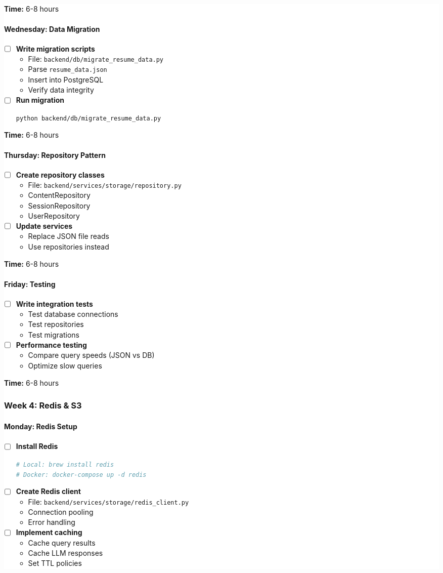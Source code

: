 **Time:** 6-8 hours

#### Wednesday: Data Migration
- [ ] **Write migration scripts**
  - File: `backend/db/migrate_resume_data.py`
  - Parse `resume_data.json`
  - Insert into PostgreSQL
  - Verify data integrity
- [ ] **Run migration**
  ```bash
  python backend/db/migrate_resume_data.py
  ```

**Time:** 6-8 hours

#### Thursday: Repository Pattern
- [ ] **Create repository classes**
  - File: `backend/services/storage/repository.py`
  - ContentRepository
  - SessionRepository
  - UserRepository
- [ ] **Update services**
  - Replace JSON file reads
  - Use repositories instead

**Time:** 6-8 hours

#### Friday: Testing
- [ ] **Write integration tests**
  - Test database connections
  - Test repositories
  - Test migrations
- [ ] **Performance testing**
  - Compare query speeds (JSON vs DB)
  - Optimize slow queries

**Time:** 6-8 hours

### Week 4: Redis & S3

#### Monday: Redis Setup
- [ ] **Install Redis**
  ```bash
  # Local: brew install redis
  # Docker: docker-compose up -d redis
  ```
- [ ] **Create Redis client**
  - File: `backend/services/storage/redis_client.py`
  - Connection pooling
  - Error handling
- [ ] **Implement caching**
  - Cache query results
  - Cache LLM responses
  - Set TTL policies
